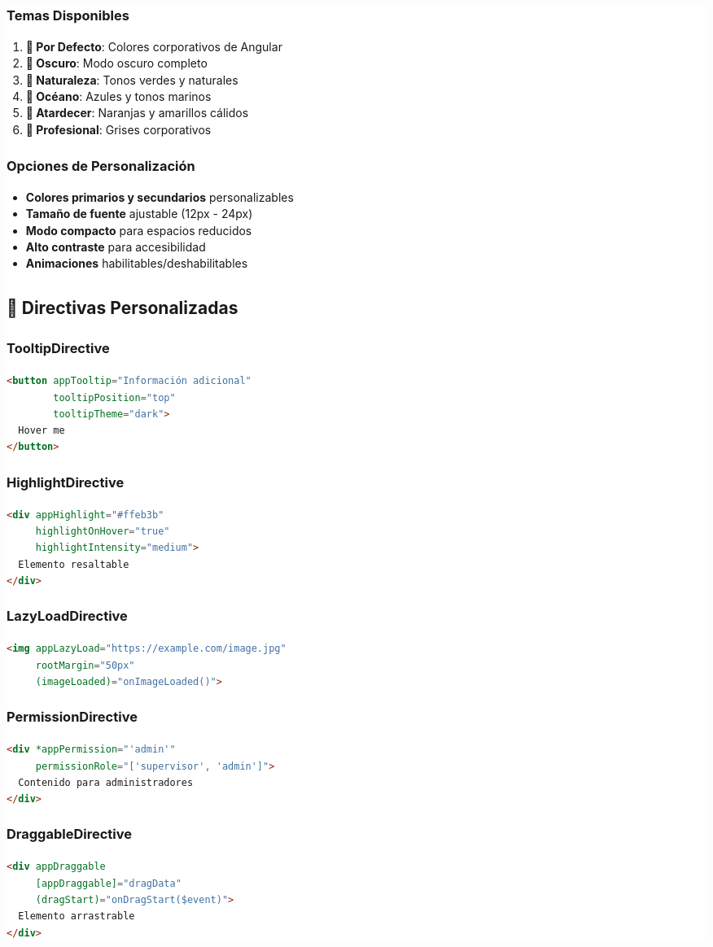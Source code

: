 ### Temas Disponibles
1. **🌟 Por Defecto**: Colores corporativos de Angular
2. **🌙 Oscuro**: Modo oscuro completo
3. **🌿 Naturaleza**: Tonos verdes y naturales
4. **🌊 Océano**: Azules y tonos marinos
5. **🌅 Atardecer**: Naranjas y amarillos cálidos
6. **💼 Profesional**: Grises corporativos

### Opciones de Personalización
- **Colores primarios y secundarios** personalizables
- **Tamaño de fuente** ajustable (12px - 24px)
- **Modo compacto** para espacios reducidos
- **Alto contraste** para accesibilidad
- **Animaciones** habilitables/deshabilitables

## 🧩 Directivas Personalizadas

### TooltipDirective
```html
<button appTooltip="Información adicional" 
        tooltipPosition="top" 
        tooltipTheme="dark">
  Hover me
</button>
```

### HighlightDirective
```html
<div appHighlight="#ffeb3b" 
     highlightOnHover="true" 
     highlightIntensity="medium">
  Elemento resaltable
</div>
```

### LazyLoadDirective
```html
<img appLazyLoad="https://example.com/image.jpg"
     rootMargin="50px"
     (imageLoaded)="onImageLoaded()">
```

### PermissionDirective
```html
<div *appPermission="'admin'" 
     permissionRole="['supervisor', 'admin']">
  Contenido para administradores
</div>
```

### DraggableDirective
```html
<div appDraggable 
     [appDraggable]="dragData"
     (dragStart)="onDragStart($event)">
  Elemento arrastrable
</div>
```
